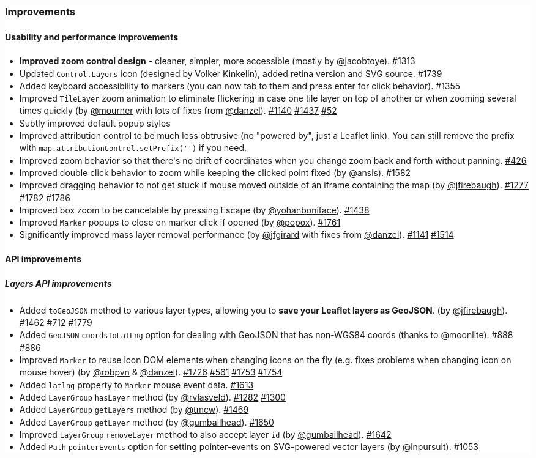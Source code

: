 ### Improvements

#### Usability and performance improvements

 * **Improved zoom control design** - cleaner, simpler, more accessible (mostly by [@jacobtoye](https://github.com/jacobtoye)). [#1313](https://github.com/Leaflet/Leaflet/issues/1313)
 * Updated `Control.Layers` icon (designed by Volker Kinkelin), added retina version and SVG source. [#1739](https://github.com/Leaflet/Leaflet/issues/1739)
 * Added keyboard accessibility to markers (you can now tab to them and press enter for click behavior). [#1355](https://github.com/Leaflet/Leaflet/issues/1355)
 * Improved `TileLayer` zoom animation to eliminate flickering in case one tile layer on top of another or when zooming several times quickly (by [@mourner](https://github.com/mourner) with lots of fixes from [@danzel](https://github.com/danzel)). [#1140](https://github.com/Leaflet/Leaflet/issues/1140) [#1437](https://github.com/Leaflet/Leaflet/issues/1437) [#52](https://github.com/Leaflet/Leaflet/issues/52)
 * Subtly improved default popup styles
 * Improved attribution control to be much less obtrusive (no "powered by", just a Leaflet link). You can still remove the prefix with `map.attributionControl.setPrefix('')` if you need.
 * Improved zoom behavior so that there's no drift of coordinates when you change zoom back and forth without panning. [#426](https://github.com/Leaflet/Leaflet/issues/426)
 * Improved double click behavior to zoom while keeping the clicked point fixed (by [@ansis](https://github.com/ansis)). [#1582](https://github.com/Leaflet/Leaflet/issues/1582)
 * Improved dragging behavior to not get stuck if mouse moved outside of an iframe containing the map (by [@jfirebaugh](https://github.com/jfirebaugh)). [#1277](https://github.com/Leaflet/Leaflet/issues/1277) [#1782](https://github.com/Leaflet/Leaflet/issues/1782) [#1786](https://github.com/Leaflet/Leaflet/issues/1786)
 * Improved box zoom to be cancelable by pressing Escape (by [@yohanboniface](https://github.com/yohanboniface)). [#1438](https://github.com/Leaflet/Leaflet/issues/1438)
 * Improved `Marker` popups to close on marker click if opened (by [@popox](https://github.com/popox)). [#1761](https://github.com/Leaflet/Leaflet/issues/1761)
 * Significantly improved mass layer removal performance (by [@jfgirard](https://github.com/jfgirard) with fixes from [@danzel](https://github.com/danzel)). [#1141](https://github.com/Leaflet/Leaflet/pull/1141) [#1514](https://github.com/Leaflet/Leaflet/pull/1514)

#### API improvements

##### Layers API improvements

 * Added `toGeoJSON` method to various layer types, allowing you to **save your Leaflet layers as GeoJSON**. (by [@jfirebaugh](https://github.com/jfirebaugh)). [#1462](https://github.com/Leaflet/Leaflet/issues/1462) [#712](https://github.com/Leaflet/Leaflet/issues/712) [#1779](https://github.com/Leaflet/Leaflet/issues/1779)
 * Added `GeoJSON` `coordsToLatLng` option for dealing with GeoJSON that has non-WGS84 coords (thanks to [@moonlite](https://github.com/moonlite)). [#888](https://github.com/Leaflet/Leaflet/issues/888) [#886](https://github.com/Leaflet/Leaflet/issues/886)
 * Improved `Marker` to reuse icon DOM elements when changing icons on the fly (e.g. fixes problems when changing icon on mouse hover) (by [@robpvn](https://github.com/robpvn) & [@danzel](https://github.com/danzel)). [#1726](https://github.com/Leaflet/Leaflet/issues/1726) [#561](https://github.com/Leaflet/Leaflet/issues/561) [#1753](https://github.com/Leaflet/Leaflet/issues/1753) [#1754](https://github.com/Leaflet/Leaflet/pull/1754)
 * Added `latlng` property to `Marker` mouse event data. [#1613](https://github.com/Leaflet/Leaflet/issues/1613)
 * Added `LayerGroup` `hasLayer` method (by [@rvlasveld](https://github.com/rvlasveld)). [#1282](https://github.com/Leaflet/Leaflet/issues/1282) [#1300](https://github.com/Leaflet/Leaflet/pull/1300)
 * Added `LayerGroup` `getLayers` method (by [@tmcw](https://github.com/tmcw)). [#1469](https://github.com/Leaflet/Leaflet/pull/1469)
 * Added `LayerGroup` `getLayer` method (by [@gumballhead](https://github.com/gumballhead)). [#1650](https://github.com/Leaflet/Leaflet/pull/1650)
 * Improved `LayerGroup` `removeLayer` method to also accept layer `id` (by [@gumballhead](https://github.com/gumballhead)). [#1642](https://github.com/Leaflet/Leaflet/pull/1642)
 * Added `Path` `pointerEvents` option for setting pointer-events on SVG-powered vector layers (by [@inpursuit](https://github.com/inpursuit)). [#1053](https://github.com/Leaflet/Leaflet/pull/1053)